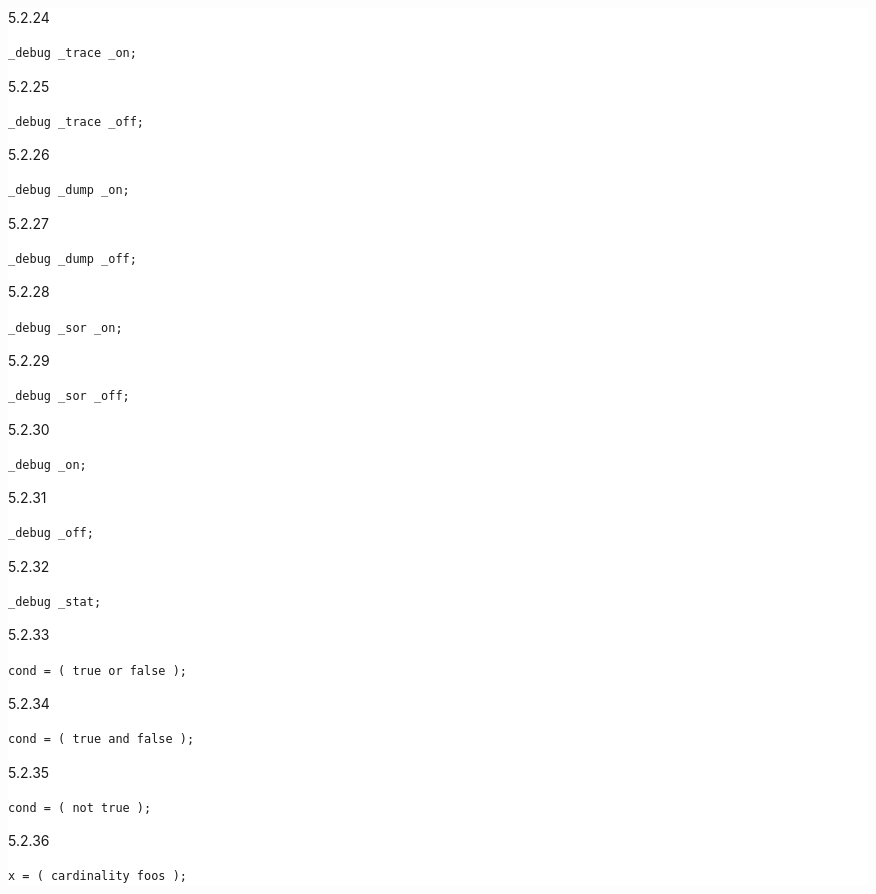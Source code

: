 5.2.24
```
_debug _trace _on;
```

5.2.25
```
_debug _trace _off;
```

5.2.26
```
_debug _dump _on;
```

5.2.27
```
_debug _dump _off;
```

5.2.28
```
_debug _sor _on;
```

5.2.29
```
_debug _sor _off;
```

5.2.30
```
_debug _on;
```

5.2.31
```
_debug _off;
```

5.2.32
```
_debug _stat;
```

5.2.33
```
cond = ( true or false );
```

5.2.34
```
cond = ( true and false );
```

5.2.35
```
cond = ( not true );
```

5.2.36
```
x = ( cardinality foos );
```
